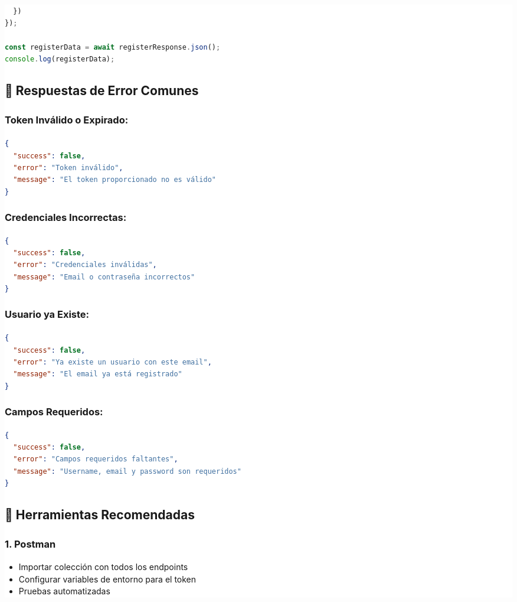 ```javascript
  })
});

const registerData = await registerResponse.json();
console.log(registerData);
```

## 🐛 Respuestas de Error Comunes

### Token Inválido o Expirado:
```json
{
  "success": false,
  "error": "Token inválido",
  "message": "El token proporcionado no es válido"
}
```

### Credenciales Incorrectas:
```json
{
  "success": false,
  "error": "Credenciales inválidas",
  "message": "Email o contraseña incorrectos"
}
```

### Usuario ya Existe:
```json
{
  "success": false,
  "error": "Ya existe un usuario con este email",
  "message": "El email ya está registrado"
}
```

### Campos Requeridos:
```json
{
  "success": false,
  "error": "Campos requeridos faltantes",
  "message": "Username, email y password son requeridos"
}
```

## 🔧 Herramientas Recomendadas

### 1. **Postman**
- Importar colección con todos los endpoints
- Configurar variables de entorno para el token
- Pruebas automatizadas

